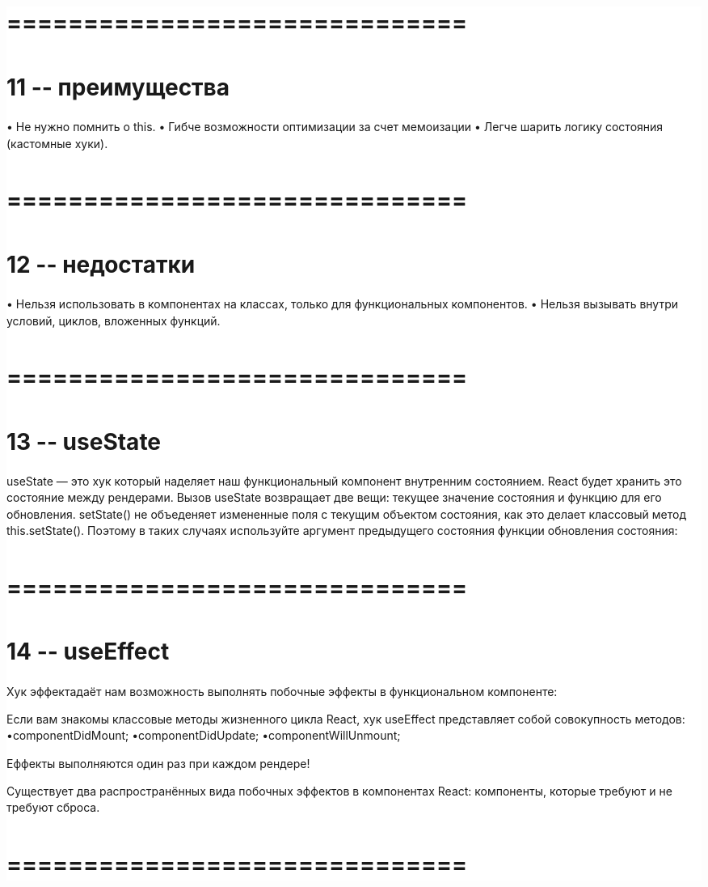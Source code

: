 
# ==============================

# 11 -- преимущества

• Не нужно помнить о this.
• Гибче возможности оптимизации за счет мемоизации
• Легче шарить логику состояния (кастомные хуки).

# ==============================

# 12 -- недостатки

• Нельзя использовать в компонентах на классах, только для функциональных компонентов.
• Нельзя вызывать внутри условий, циклов, вложенных функций.

# ==============================

# 13 -- useState

useState — это хук который наделяет наш функциональный компонент внутренним состоянием.
React будет хранить это состояние между рендерами. Вызов useState возвращает две вещи: текущее значение состояния и функцию для его обновления.
setState() не объеденяет измененные поля с текущим объектом состояния, как это делает классовый метод this.setState(). 
Поэтому в таких случаях используйте аргумент предыдущего состояния функции обновления состояния:

# ==============================

# 14 -- useEffect

Хук эффектадаёт нам возможность выполнять побочные эффекты в функциональном компоненте:

Если вам знакомы классовые методы жизненного цикла React, хук useEffect представляет собой совокупность методов:
•componentDidMount;
•componentDidUpdate;
•componentWillUnmount;

Еффекты выполняются один раз при каждом рендере!

Существует два распространённых вида побочных эффектов в компонентах React: компоненты, которые требуют и не требуют сброса.

# ==============================
